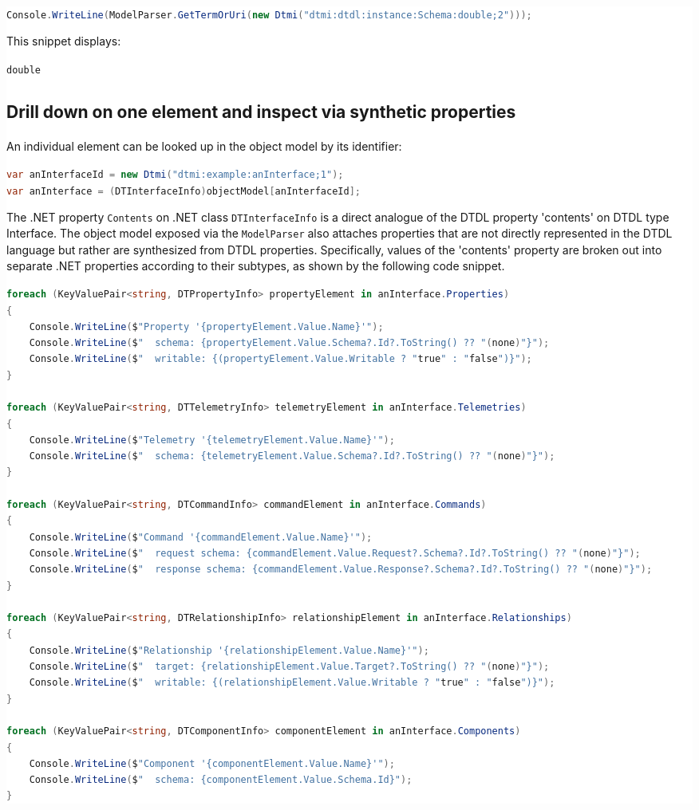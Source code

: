 ```C# Snippet:DtdlParserTutorial05Async_DisplayDoubleTerm
Console.WriteLine(ModelParser.GetTermOrUri(new Dtmi("dtmi:dtdl:instance:Schema:double;2")));
```

This snippet displays:

```Console
double
```

## Drill down on one element and inspect via synthetic properties

An individual element can be looked up in the object model by its identifier:

```C# Snippet:DtdlParserTutorial05Async_GetInterfaceById
var anInterfaceId = new Dtmi("dtmi:example:anInterface;1");
var anInterface = (DTInterfaceInfo)objectModel[anInterfaceId];
```

The .NET property `Contents` on .NET class `DTInterfaceInfo` is a direct analogue of the DTDL property 'contents' on DTDL type Interface.
The object model exposed via the `ModelParser` also attaches properties that are not directly represented in the DTDL language but rather are synthesized from DTDL properties.
Specifically, values of the 'contents' property are broken out into separate .NET properties according to their subtypes, as shown by the following code snippet.

```C# Snippet:DtdlParserTutorial05Async_DisplayInterfaceSyntheticPropertyValues
foreach (KeyValuePair<string, DTPropertyInfo> propertyElement in anInterface.Properties)
{
    Console.WriteLine($"Property '{propertyElement.Value.Name}'");
    Console.WriteLine($"  schema: {propertyElement.Value.Schema?.Id?.ToString() ?? "(none)"}");
    Console.WriteLine($"  writable: {(propertyElement.Value.Writable ? "true" : "false")}");
}

foreach (KeyValuePair<string, DTTelemetryInfo> telemetryElement in anInterface.Telemetries)
{
    Console.WriteLine($"Telemetry '{telemetryElement.Value.Name}'");
    Console.WriteLine($"  schema: {telemetryElement.Value.Schema?.Id?.ToString() ?? "(none)"}");
}

foreach (KeyValuePair<string, DTCommandInfo> commandElement in anInterface.Commands)
{
    Console.WriteLine($"Command '{commandElement.Value.Name}'");
    Console.WriteLine($"  request schema: {commandElement.Value.Request?.Schema?.Id?.ToString() ?? "(none)"}");
    Console.WriteLine($"  response schema: {commandElement.Value.Response?.Schema?.Id?.ToString() ?? "(none)"}");
}

foreach (KeyValuePair<string, DTRelationshipInfo> relationshipElement in anInterface.Relationships)
{
    Console.WriteLine($"Relationship '{relationshipElement.Value.Name}'");
    Console.WriteLine($"  target: {relationshipElement.Value.Target?.ToString() ?? "(none)"}");
    Console.WriteLine($"  writable: {(relationshipElement.Value.Writable ? "true" : "false")}");
}

foreach (KeyValuePair<string, DTComponentInfo> componentElement in anInterface.Components)
{
    Console.WriteLine($"Component '{componentElement.Value.Name}'");
    Console.WriteLine($"  schema: {componentElement.Value.Schema.Id}");
}
```
